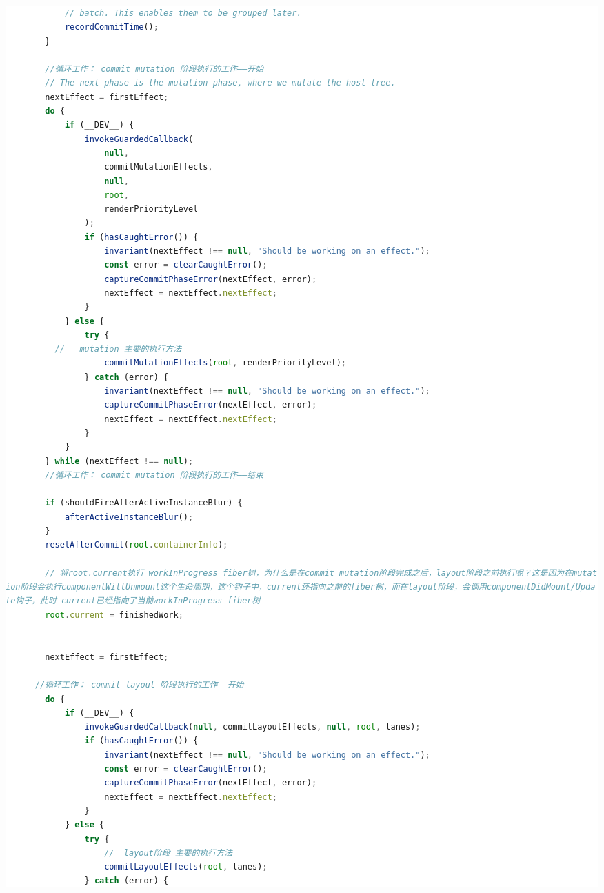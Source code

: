 ```js
			// batch. This enables them to be grouped later.
			recordCommitTime();
		}

        //循环工作： commit mutation 阶段执行的工作——开始
		// The next phase is the mutation phase, where we mutate the host tree.
		nextEffect = firstEffect;
		do {
			if (__DEV__) {
				invokeGuardedCallback(
					null,
					commitMutationEffects,
					null,
					root,
					renderPriorityLevel
				);
				if (hasCaughtError()) {
					invariant(nextEffect !== null, "Should be working on an effect.");
					const error = clearCaughtError();
					captureCommitPhaseError(nextEffect, error);
					nextEffect = nextEffect.nextEffect;
				}
			} else {
				try {
          //   mutation 主要的执行方法
					commitMutationEffects(root, renderPriorityLevel);
				} catch (error) {
					invariant(nextEffect !== null, "Should be working on an effect.");
					captureCommitPhaseError(nextEffect, error);
					nextEffect = nextEffect.nextEffect;
				}
			}
		} while (nextEffect !== null);
        //循环工作： commit mutation 阶段执行的工作——结束

		if (shouldFireAfterActiveInstanceBlur) {
			afterActiveInstanceBlur();
		}
		resetAfterCommit(root.containerInfo);

		// 将root.current执行 workInProgress fiber树，为什么是在commit mutation阶段完成之后，layout阶段之前执行呢？这是因为在mutation阶段会执行componentWillUnmount这个生命周期，这个钩子中，current还指向之前的fiber树，而在layout阶段，会调用componentDidMount/Update钩子，此时 current已经指向了当前workInProgress fiber树
		root.current = finishedWork;

		
		nextEffect = firstEffect;

      //循环工作： commit layout 阶段执行的工作——开始
		do {
			if (__DEV__) {
				invokeGuardedCallback(null, commitLayoutEffects, null, root, lanes);
				if (hasCaughtError()) {
					invariant(nextEffect !== null, "Should be working on an effect.");
					const error = clearCaughtError();
					captureCommitPhaseError(nextEffect, error);
					nextEffect = nextEffect.nextEffect;
				}
			} else {
				try {
                    //  layout阶段 主要的执行方法
					commitLayoutEffects(root, lanes);
				} catch (error) {
```
